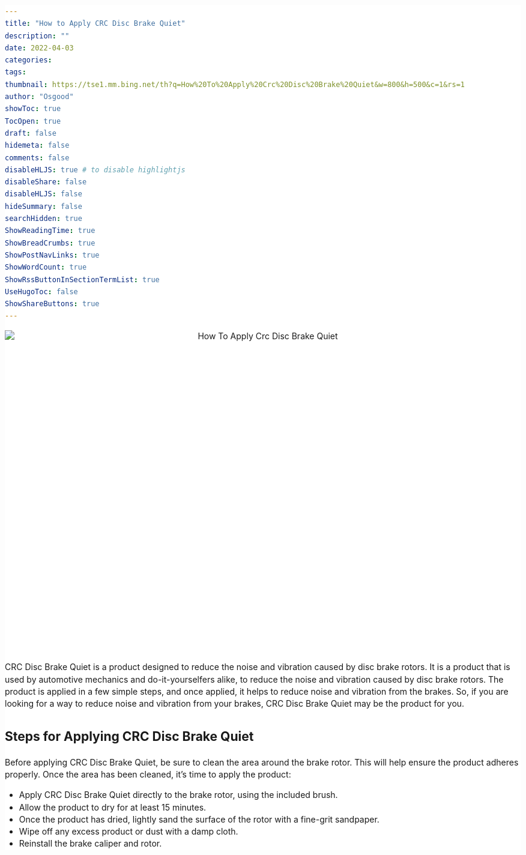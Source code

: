 ```yaml
---
title: "How to Apply CRC Disc Brake Quiet"
description: ""
date: 2022-04-03
categories: 
tags: 
thumbnail: https://tse1.mm.bing.net/th?q=How%20To%20Apply%20Crc%20Disc%20Brake%20Quiet&w=800&h=500&c=1&rs=1
author: "Osgood"
showToc: true
TocOpen: true
draft: false
hidemeta: false
comments: false
disableHLJS: true # to disable highlightjs
disableShare: false
disableHLJS: false
hideSummary: false
searchHidden: true
ShowReadingTime: true
ShowBreadCrumbs: true
ShowPostNavLinks: true
ShowWordCount: true
ShowRssButtonInSectionTermList: true
UseHugoToc: false
ShowShareButtons: true
---
```


<center>
	<img src="https://tse1.mm.bing.net/th?q=How%20To%20Apply%20Crc%20Disc%20Brake%20Quiet&w=800&h=500&c=1&rs=1" alt="How To Apply Crc Disc Brake Quiet" width="800" height="500" style="display: block; width: 100%; height: auto">
</center>

<p>CRC Disc Brake Quiet is a product designed to reduce the noise and vibration caused by disc brake rotors. It is a product that is used by automotive mechanics and do-it-yourselfers alike, to reduce the noise and vibration caused by disc brake rotors. The product is applied in a few simple steps, and once applied, it helps to reduce noise and vibration from the brakes. So, if you are looking for a way to reduce noise and vibration from your brakes, CRC Disc Brake Quiet may be the product for you.</p>

<h2>Steps for Applying CRC Disc Brake Quiet</h2>

<p>Before applying CRC Disc Brake Quiet, be sure to clean the area around the brake rotor. This will help ensure the product adheres properly. Once the area has been cleaned, it’s time to apply the product:</p>

<ul>
  <li>Apply CRC Disc Brake Quiet directly to the brake rotor, using the included brush.</li>
  <li>Allow the product to dry for at least 15 minutes.</li>
  <li>Once the product has dried, lightly sand the surface of the rotor with a fine-grit sandpaper.</li>
  <li>Wipe off any excess product or dust with a damp cloth.</li>
  <li>Reinstall the brake caliper and rotor.</li>
</ul>
